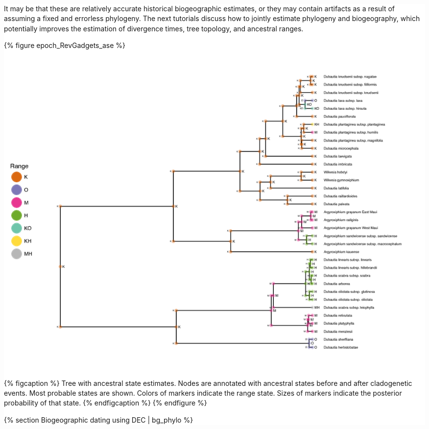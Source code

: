 It may be that these are relatively accurate historical biogeographic
estimates, or they may contain artifacts as a result of assuming a fixed
and errorless phylogeny. The next tutorials discuss how to jointly
estimate phylogeny and biogeography, which potentially improves the
estimation of divergence times, tree topology, and ancestral ranges.

{% figure epoch_RevGadgets_ase %}
![](figures/fig_epoch_RevGadgets_ase.png) 
{% figcaption %}
Tree with ancestral
state estimates. Nodes are annotated with ancestral states before and
after cladogenetic events. Most probable states are shown. Colors of
markers indicate the range state. Sizes of markers indicate the
posterior probability of that state. 
{% endfigcaption %}
{% endfigure %}

{% section Biogeographic dating using DEC | bg_phylo %}
